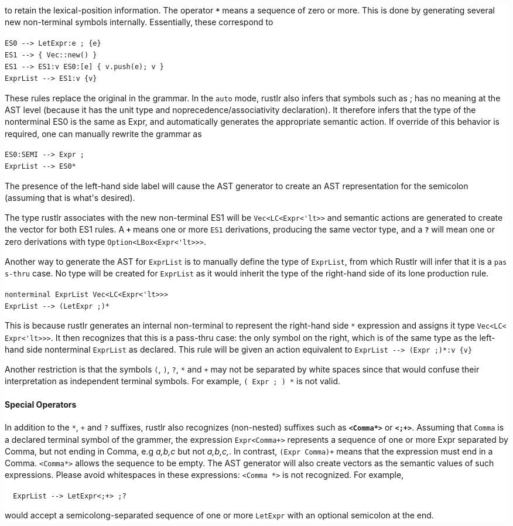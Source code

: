 to retain the lexical-position information.
The operator **`*`** means a sequence of zero or more.  This is done by generating several new non-terminal symbols internally.
Essentially, these correspond to
```
ES0 --> LetExpr:e ; {e}
ES1 --> { Vec::new() }
ES1 --> ES1:v ES0:[e] { v.push(e); v }
ExprList --> ES1:v {v}
```
These rules replace the original in the grammar.  In the `auto` mode,
rustlr also infers that symbols such as ; has no meaning at the
AST level (because it has the unit type and noprecedence/associativity
declaration). It therefore infers that the type of the nonterminal ES0
is the same as Expr, and automatically generates the appropriate semantic action.
If override of this behavior is required, one can manually rewrite the grammar
as
```
ES0:SEMI --> Expr ; 
ExprList --> ES0*
```
The presence of the left-hand side label will cause the AST generator to 
create an AST representation for the semicolon (assuming that is what's
desired).

The type rustlr associates with the new non-terminal ES1
will be `Vec<LC<Expr<'lt>>` and semantic actions are generated to
create the vector for both ES1 rules.  A **`+`** means one or more
`ES1` derivations, producing the same vector type, and a **`?`** will
mean one or zero derivations with type `Option<LBox<Expr<'lt>>>`.

Another way to generate the AST for `ExprList` is to manually define the type
of `ExprList`, from which Rustlr will infer that it is a `pass-thru` case.
No type will be created for `ExprList` as it would inherit the type of
the right-hand side of its lone production rule.
```
nonterminal ExprList Vec<LC<Expr<'lt>>>
ExprList --> (LetExpr ;)*
```
This is because rustlr generates an internal non-terminal to represent the right-hand side `*` expression and assigns it type `Vec<LC<Expr<'lt>>>`.
It then recognizes that this is a pass-thru case: the only symbol on the
right, which is of the same type as the left-hand side nonterminal `ExprList`
as declared. This rule will be given an action equivalent to
`ExprList --> (Expr ;)*:v {v}`

Another restriction is that the symbols `(`, `)`, `?`, `*` and `+` may not
be separated by white spaces since that would confuse their interpretation
as independent terminal symbols.  For example, `( Expr ; ) *` is not valid.

#### **Special Operators**

In addition to the `*`, `+` and `?` suffixes, rustlr also recognizes (non-nested)
suffixes such as **`<Comma*>`** or **`<;+>`**.  Assuming that
`Comma` is a declared terminal symbol of the grammer, the expression
`Expr<Comma+>` represents a sequence of one or more Expr separated by Comma,
but not ending in Comma, e.g *a,b,c* but not *a,b,c,*.  In contrast,
`(Expr Comma)+` means that the expression must end in a Comma.  `<Comma*>`
allows the sequence to be empty. The AST generator will also create vectors
as the semantic values of such expressions.  Please avoid whitespaces in
these expressions: `<Comma *>` is not recognized.
For example,
```
  ExprList --> LetExpr<;+> ;?
```
would accept a semicolong-separated sequence of one or more `LetExpr` with an
optional semicolon at the end.

[appendix]:  https://cs.hofstra.edu/~cscccl/rustlr_project/appendix.html
[box]: https://doc.rust-lang.org/std/boxed/struct.Box.html